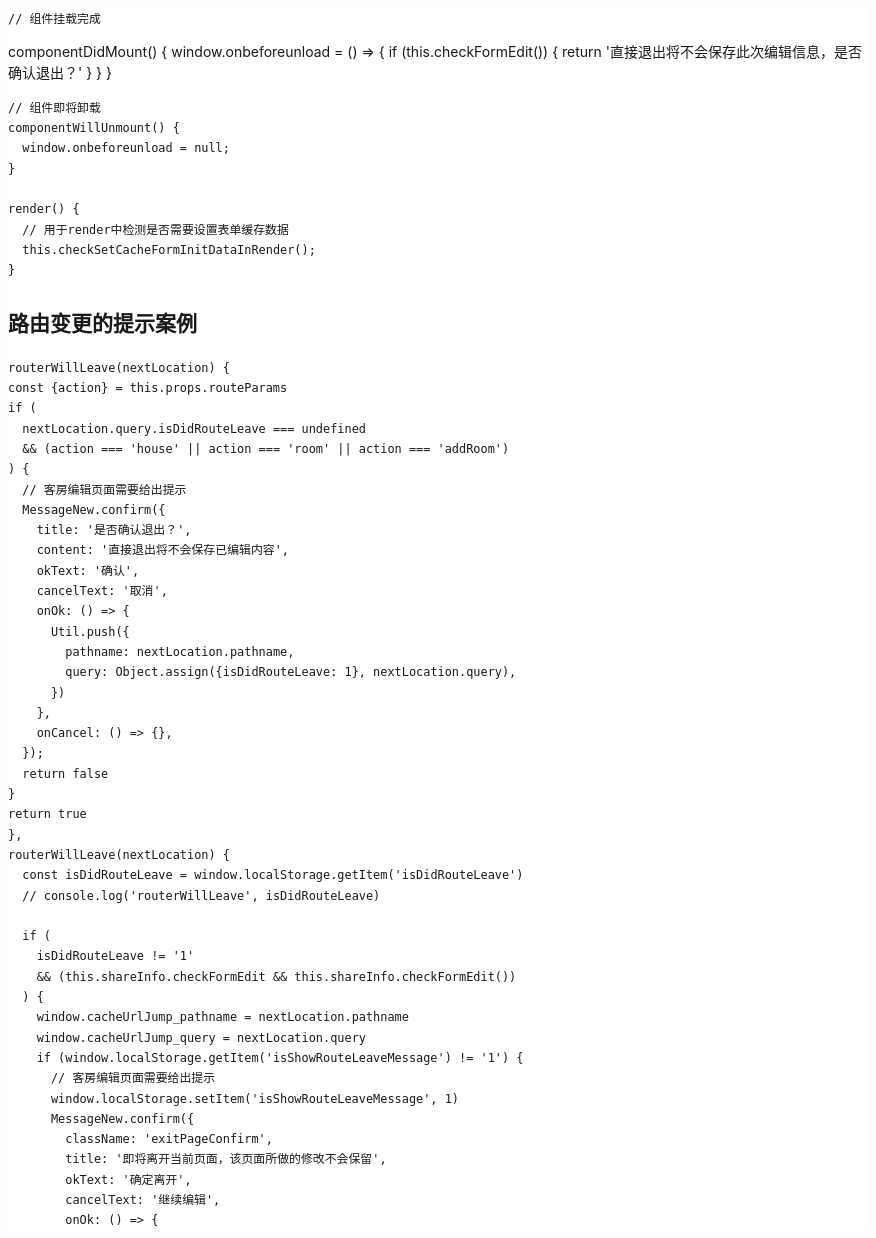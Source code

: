	// 组件挂载完成
  componentDidMount() {
    window.onbeforeunload = () => {
      if (this.checkFormEdit()) {
        return '直接退出将不会保存此次编辑信息，是否确认退出？'
      }
    }
  }

	// 组件即将卸载
	componentWillUnmount() {
	  window.onbeforeunload = null;
	}

	render() {
	  // 用于render中检测是否需要设置表单缓存数据
	  this.checkSetCacheFormInitDataInRender();
	}


## 路由变更的提示案例

	routerWillLeave(nextLocation) {
    const {action} = this.props.routeParams
    if (
      nextLocation.query.isDidRouteLeave === undefined
      && (action === 'house' || action === 'room' || action === 'addRoom')
    ) {
      // 客房编辑页面需要给出提示
      MessageNew.confirm({
        title: '是否确认退出？',
        content: '直接退出将不会保存已编辑内容',
        okText: '确认',
        cancelText: '取消',
        onOk: () => {
          Util.push({
            pathname: nextLocation.pathname,
            query: Object.assign({isDidRouteLeave: 1}, nextLocation.query),
          })
        },
        onCancel: () => {},
      });
      return false
    }
    return true
	},
	routerWillLeave(nextLocation) {
	  const isDidRouteLeave = window.localStorage.getItem('isDidRouteLeave')
	  // console.log('routerWillLeave', isDidRouteLeave)

	  if (
	    isDidRouteLeave != '1'
	    && (this.shareInfo.checkFormEdit && this.shareInfo.checkFormEdit())
	  ) {
	    window.cacheUrlJump_pathname = nextLocation.pathname
	    window.cacheUrlJump_query = nextLocation.query
	    if (window.localStorage.getItem('isShowRouteLeaveMessage') != '1') {
	      // 客房编辑页面需要给出提示
	      window.localStorage.setItem('isShowRouteLeaveMessage', 1)
	      MessageNew.confirm({
	        className: 'exitPageConfirm',
	        title: '即将离开当前页面，该页面所做的修改不会保留',
	        okText: '确定离开',
	        cancelText: '继续编辑',
	        onOk: () => {